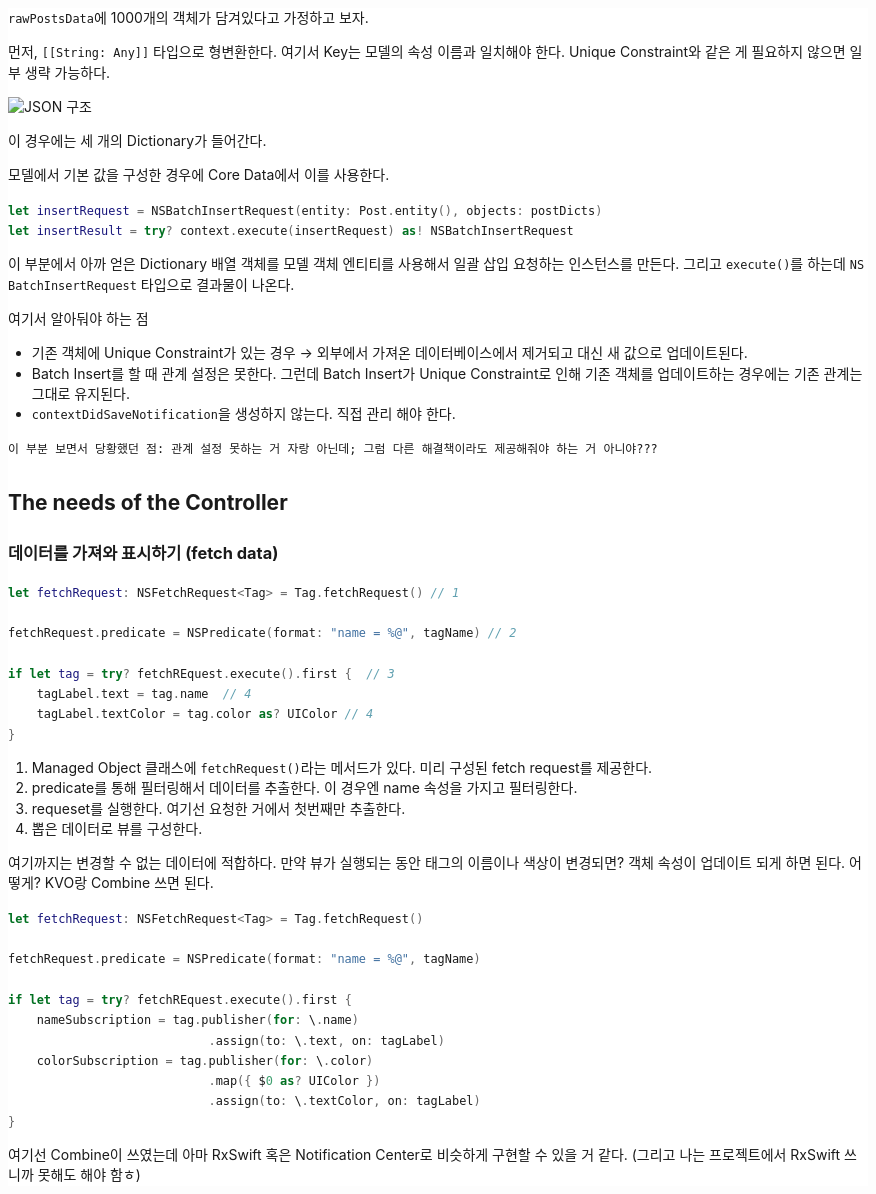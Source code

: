 `rawPostsData`에 1000개의 객체가 담겨있다고 가정하고 보자.

먼저, `[[String: Any]]` 타입으로 형변환한다. 여기서 Key는 모델의 속성 이름과 일치해야 한다. Unique Constraint와 같은 게 필요하지 않으면 일부 생략 가능하다.

![JSON 구조](/resource/default/8028e68c-d64e-4b0e-9a33-b10e956038b3)

이 경우에는 세 개의 Dictionary가 들어간다.

모델에서 기본 값을 구성한 경우에 Core Data에서 이를 사용한다.

```swift
let insertRequest = NSBatchInsertRequest(entity: Post.entity(), objects: postDicts)
let insertResult = try? context.execute(insertRequest) as! NSBatchInsertRequest
```

이 부분에서 아까 얻은 Dictionary 배열 객체를 모델 객체 엔티티를 사용해서 일괄 삽입 요청하는 인스턴스를 만든다. 그리고 `execute()`를 하는데 `NSBatchInsertRequest` 타입으로 결과물이 나온다.

여기서 알아둬야 하는 점
- 기존 객체에 Unique Constraint가 있는 경우 → 외부에서 가져온 데이터베이스에서 제거되고 대신 새 값으로 업데이트된다.
- Batch Insert를 할 때 관계 설정은 못한다. 그런데 Batch Insert가 Unique Constraint로 인해 기존 객체를 업데이트하는 경우에는 기존 관계는 그대로 유지된다.
- `contextDidSaveNotification`을 생성하지 않는다. 직접 관리 해야 한다.

```
이 부분 보면서 당황했던 점: 관계 설정 못하는 거 자랑 아닌데; 그럼 다른 해결책이라도 제공해줘야 하는 거 아니야???
```

## The needs of the Controller

### 데이터를 가져와 표시하기 (fetch data)

```swift
let fetchRequest: NSFetchRequest<Tag> = Tag.fetchRequest() // 1

fetchRequest.predicate = NSPredicate(format: "name = %@", tagName) // 2

if let tag = try? fetchREquest.execute().first {  // 3
	tagLabel.text = tag.name  // 4
	tagLabel.textColor = tag.color as? UIColor // 4
}
```

1. Managed Object 클래스에 `fetchRequest()`라는 메서드가 있다. 미리 구성된 fetch request를 제공한다.
2. predicate를 통해 필터링해서 데이터를 추출한다. 이 경우엔 name 속성을 가지고 필터링한다.
3. requeset를 실행한다. 여기선 요청한 거에서 첫번째만 추출한다.
4. 뽑은 데이터로 뷰를 구성한다.

여기까지는 변경할 수 없는 데이터에 적합하다. 만약 뷰가 실행되는 동안 태그의 이름이나 색상이 변경되면? 객체 속성이 업데이트 되게 하면 된다. 어떻게? KVO랑 Combine 쓰면 된다.

```swift
let fetchRequest: NSFetchRequest<Tag> = Tag.fetchRequest()

fetchRequest.predicate = NSPredicate(format: "name = %@", tagName)

if let tag = try? fetchREquest.execute().first {
	nameSubscription = tag.publisher(for: \.name)
                            .assign(to: \.text, on: tagLabel)
	colorSubscription = tag.publisher(for: \.color)
                            .map({ $0 as? UIColor })
                            .assign(to: \.textColor, on: tagLabel)
}
```
여기선 Combine이 쓰였는데 아마 RxSwift 혹은 Notification Center로 비슷하게 구현할 수 있을 거 같다. (그리고 나는 프로젝트에서 RxSwift 쓰니까 못해도 해야 함ㅎ)
